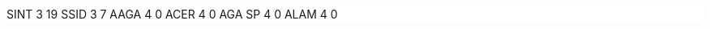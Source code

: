 <td style="text-align:left;">
SINT
</td>
<td style="text-align:left;">
3
</td>
<td style="text-align:right;">
19
</td>
</tr>
<tr>
<td style="text-align:left;">
SSID
</td>
<td style="text-align:left;">
3
</td>
<td style="text-align:right;">
7
</td>
</tr>
<tr>
<td style="text-align:left;">
AAGA
</td>
<td style="text-align:left;">
4
</td>
<td style="text-align:right;">
0
</td>
</tr>
<tr>
<td style="text-align:left;">
ACER
</td>
<td style="text-align:left;">
4
</td>
<td style="text-align:right;">
0
</td>
</tr>
<tr>
<td style="text-align:left;">
AGA SP
</td>
<td style="text-align:left;">
4
</td>
<td style="text-align:right;">
0
</td>
</tr>
<tr>
<td style="text-align:left;">
ALAM
</td>
<td style="text-align:left;">
4
</td>
<td style="text-align:right;">
0
</td>